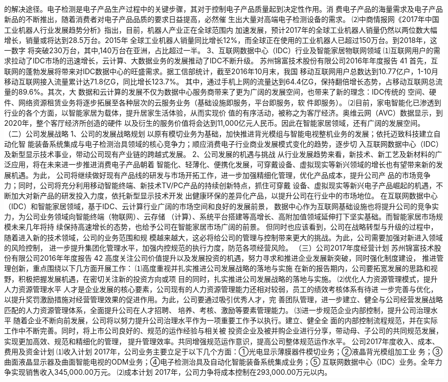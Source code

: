 的解决途径。电子检测是电子产品生产过程中的关键步骤，其对于控制电子产品质量起到决定性作用。消
费电子产品的海量需求及电子产品新品的不断推出，随着消费者对电子产品品质的要求日益提高，必然催
生出大量对高端电子检测设备的需求。
⑵中商情报网《2017年中国工业机器人行业发展趋势分析》指出，目前，机器人产业正在全球范围内
加速发展，预计2017年的全球工业机器人销量仍然以两位数大幅增长，销量或将达到28.5万台。2015年
全球工业机器人销量同比增长12%，而全球正在使用的工业机器人已超过150万台。到2018年，这一数字
将突破230万台，其中,140万台在亚洲，占比超过一半。
3、互联网数据中心（IDC）行业及智能家居物联网领域
⑴互联网用户的需求拉动了IDC市场的迅速增长，云计算、大数据业务的发展推动了IDC不断升级。
苏州锦富技术股份有限公司2016年年度报告
41
首先，互联网的蓬勃发展将带来对IDC数据中心的旺盛需求。据工信部统计，截至2016年10月末，我国
移动互联网用户总数达到10.77亿户，1-10月移动互联网接入流量累计达71.8亿G，同比增长123.7%。
其中，通过手机上网的流量达到64.4亿G，保持翻倍增长态势，占移动互联网总流量的89.6%。其次，大
数据和云计算的发展不仅为数据中心服务商带来了更为广阔的发展空间，也带来了新的理念：IDC传统的
空间、硬件、网络资源租赁业务将逐步拓展至各种层次的云服务业务（基础设施即服务，平台即服务，软
件即服务）。
⑵目前，家电智能化已渗透到行业的各个方面，以智能家居为载体，提升居家生活体验，从而实现价
值的有序活动，被称之为客厅经济。奥维云网（AVC）数据显示，到2020年，整个客厅经济所创造的硬件
以及衍生的服务价值将会达到11,000亿元人民币。因此在智能家居领域，还有广阔的发展空间。
（二）公司发展战略
1、公司的发展战略规划
以原有模切业务为基础，加快推进背光模组与智能电视整机业务的发展；依托迈致科技建立自动化智
能装备系统集成与电子检测治具领域的核心竞争力；顺应消费电子行业商业发展模式变化的趋势，逐步切
入互联网数据中心（IDC）及新型显示技术事业，带动公司现有产业链的跨越式发展。
2、公司发展的机遇与挑战
从行业发展趋势来看，新技术、新工艺及新材料的广泛应用，将在未来进一步推进消费电子产品朝着
智能化、轻薄化、便携化发展，可穿戴设备、虚拟现实等新兴领域的增长也有望带来新的发展机遇。为此，
公司将继续做好现有产品线的研发与市场开拓工作，进一步加强精细化管理，优化产品成本，提升公司产
品的市场竞争力；同时，公司将充分利用移动智能终端、新技术TV/PC产品的持续创新特点，抓住可穿戴
设备、虚拟现实等新兴电子产品崛起的机遇，不断加大对新产品的研发投入力度，依托新型显示技术开发
出健康环保的差异化产品，以提升公司在行业中的市场地位。
在互联网数据中心（IDC）和智能家居领域，基于IDC、云计算行业广阔的市场空间和良好的发展前景，
数据中心作为互联网基础设施也将提升公司的竞争实力，为公司业务领域向智能终端（物联网）、云存储
（计算）、系统平台搭建等高增长、高附加值领域延伸打下坚实基础。而智能家居市场规模未来几年将持
续保持高速增长的态势，也给予公司在智能家居市场广阔的前景。
但同时也应该看到，公司在战略转型与升级的过程中，随着进入新的技术领域，公司的业务范围和规
模越来越大，这必将给公司的管理与控制带来更大的挑战。为此，公司需要加强对新进入领域的风险控制，
进一步提升集团化管理水平，加强内控规范的执行力度，防范各项经营风险。
（三）公司2017年度经营计划
苏州锦富技术股份有限公司2016年年度报告
42
高度关注公司价值提升以及发展投资的机遇，努力寻求和推进企业发展新突破，同时强化制度建设，
推进管理创新，重点围绕以下几方面开展工作：
⑴高度重视并扎实推进公司发展战略的落地与实施
在新的报告期内，公司要拓宽发展的思路和视野，积极把握发展机遇，在密切关注新的投资方向或项
目的同时，扎实推进公司发展战略的落地与实施。
⑵优化人力资源管理模式，提升人力资源管理水平
人才是企业发展的核心要素，公司现有的人力资源管理能力还相对较弱，员工的绩效考核体系有待进
一步完善与优化，以提升奖罚激励措施对经营管理效果的促进作用。为此，公司要通过吸引优秀人才，完
善团队管理，进一步建立、健全与公司经营发展战略匹配的人力资源管理体系，全面提升公司在人才招聘、
培养、考核、激励等要素管理能力。
⑶进一步规范企业内部控制，提升公司治理水平
随着企业不断向前发展，公司将以努力提升公司治理水平作为一项重要工作予以执行。建立、健全全
面的内部控制流程规范，并在实际工作中不断完善。同时，将上市公司良好的、规范的运作经验与相关被
投资企业及被并购企业进行分享，带动母、子公司的共同规范发展，实现更加高效、规范和精细化的管理，
提升管理效率。共同增强规范运作意识，提高公司整体规范运作水平。
公司2017年度收入、成本、费用及资金计划
⑴收入计划
2017年，公司业务主要立足于以下几个方面：①光电显示薄膜器件模切业务；②液晶背光模组加工业
务；③曲面液晶显示器及曲面智能电视的ODM业务；④电子检测治具及自动化智能装备系统集成业务；⑤
互联网数据中心（IDC）业务。全年力争实现销售收入345,000.00万元。
⑵成本计划
2017年，公司力争将成本控制在293,000.00万元以内。